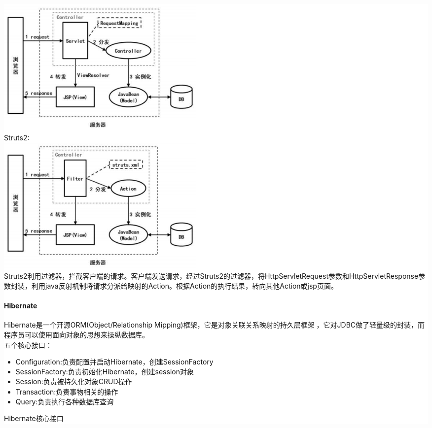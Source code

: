 ![spring](java-ssh框架-3/pic4.png)  
Struts2:  
![struts2](java-ssh框架-3/pic5.png)  
Struts2利用过滤器，拦截客户端的请求。客户端发送请求，经过Struts2的过滤器，将HttpServletRequest参数和HttpServletResponse参数封装，利用java反射机制将请求分派给映射的Action。根据Action的执行结果，转向其他Action或jsp页面。
#### Hibernate
Hibernate是一个开源ORM(Object/Relationship Mipping)框架，它是对象关联关系映射的持久层框架 ，它对JDBC做了轻量级的封装，而程序员可以使用面向对象的思想来操纵数据库。  
五个核心接口：
- Configuration:负责配置并启动Hibernate，创建SessionFactory
- SessionFactory:负责初始化Hibernate，创建session对象
- Session:负责被持久化对象CRUD操作
- Transaction:负责事物相关的操作
- Query:负责执行各种数据库查询

Hibernate核心接口  